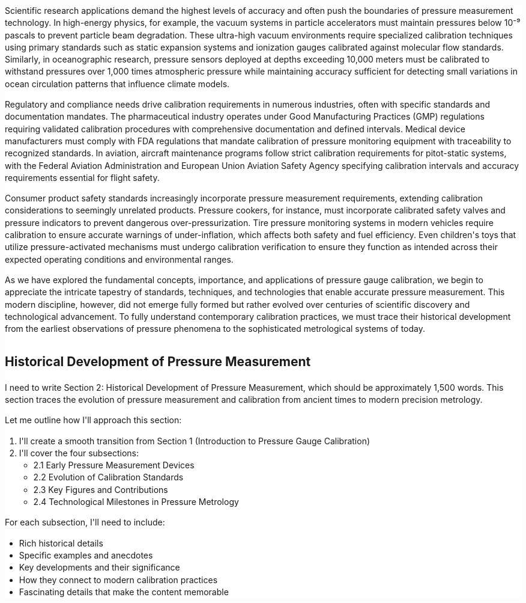 Scientific research applications demand the highest levels of accuracy and often push the boundaries of pressure measurement technology. In high-energy physics, for example, the vacuum systems in particle accelerators must maintain pressures below 10⁻⁹ pascals to prevent particle beam degradation. These ultra-high vacuum environments require specialized calibration techniques using primary standards such as static expansion systems and ionization gauges calibrated against molecular flow standards. Similarly, in oceanographic research, pressure sensors deployed at depths exceeding 10,000 meters must be calibrated to withstand pressures over 1,000 times atmospheric pressure while maintaining accuracy sufficient for detecting small variations in ocean circulation patterns that influence climate models.

Regulatory and compliance needs drive calibration requirements in numerous industries, often with specific standards and documentation mandates. The pharmaceutical industry operates under Good Manufacturing Practices (GMP) regulations requiring validated calibration procedures with comprehensive documentation and defined intervals. Medical device manufacturers must comply with FDA regulations that mandate calibration of pressure monitoring equipment with traceability to recognized standards. In aviation, aircraft maintenance programs follow strict calibration requirements for pitot-static systems, with the Federal Aviation Administration and European Union Aviation Safety Agency specifying calibration intervals and accuracy requirements essential for flight safety.

Consumer product safety standards increasingly incorporate pressure measurement requirements, extending calibration considerations to seemingly unrelated products. Pressure cookers, for instance, must incorporate calibrated safety valves and pressure indicators to prevent dangerous over-pressurization. Tire pressure monitoring systems in modern vehicles require calibration to ensure accurate warnings of under-inflation, which affects both safety and fuel efficiency. Even children's toys that utilize pressure-activated mechanisms must undergo calibration verification to ensure they function as intended across their expected operating conditions and environmental ranges.

As we have explored the fundamental concepts, importance, and applications of pressure gauge calibration, we begin to appreciate the intricate tapestry of standards, techniques, and technologies that enable accurate pressure measurement. This modern discipline, however, did not emerge fully formed but rather evolved over centuries of scientific discovery and technological advancement. To fully understand contemporary calibration practices, we must trace their historical development from the earliest observations of pressure phenomena to the sophisticated metrological systems of today.

## Historical Development of Pressure Measurement

<think>I need to write Section 2: Historical Development of Pressure Measurement, which should be approximately 1,500 words. This section traces the evolution of pressure measurement and calibration from ancient times to modern precision metrology.

Let me outline how I'll approach this section:

1. I'll create a smooth transition from Section 1 (Introduction to Pressure Gauge Calibration)
2. I'll cover the four subsections:
   - 2.1 Early Pressure Measurement Devices
   - 2.2 Evolution of Calibration Standards
   - 2.3 Key Figures and Contributions
   - 2.4 Technological Milestones in Pressure Metrology

For each subsection, I'll need to include:
- Rich historical details
- Specific examples and anecdotes
- Key developments and their significance
- How they connect to modern calibration practices
- Fascinating details that make the content memorable
